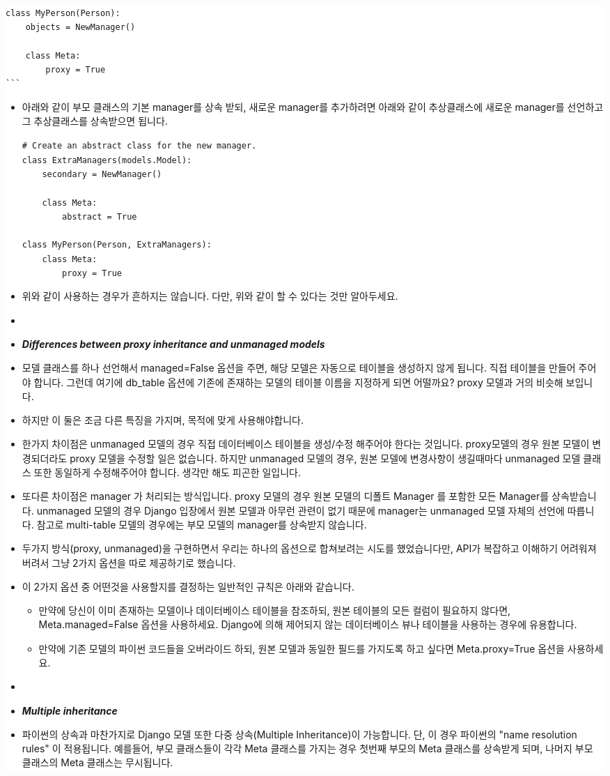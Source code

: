 	class MyPerson(Person):
	    objects = NewManager()
	
	    class Meta:
	        proxy = True
	```
	
- 아래와 같이 부모 클래스의 기본 manager를 상속 받되, 새로운 manager를 추가하려면 아래와 같이 추상클래스에 새로운 manager를 선언하고 그 추상클래스를 상속받으면 됩니다.

	```
	# Create an abstract class for the new manager.
	class ExtraManagers(models.Model):
	    secondary = NewManager()
	
	    class Meta:
	        abstract = True
	
	class MyPerson(Person, ExtraManagers):
	    class Meta:
	        proxy = True
	```
	
- 위와 같이 사용하는 경우가 흔하지는 않습니다. 다만, 위와 같이 할 수 있다는 것만 알아두세요.

-

- *__Differences between proxy inheritance and unmanaged models__*

- 모델 클래스를 하나 선언해서 managed=False 옵션을 주면, 해당 모델은 자동으로 테이블을 생성하지 않게 됩니다. 직접 테이블을 만들어 주어야 합니다. 그런데 여기에 db_table 옵션에 기존에 존재하는 모델의 테이블 이름을 지정하게 되면 어떨까요? proxy 모델과 거의 비슷해 보입니다.

- 하지만 이 둘은 조금 다른 특징을 가지며, 목적에 맞게 사용해야합니다.

- 한가지 차이점은 unmanaged 모델의 경우 직접 데이터베이스 테이블을 생성/수정 해주어야 한다는 것입니다. proxy모델의 경우 원본 모델이 변경되더라도 proxy 모델을 수정할 일은 없습니다. 하지만 unmanaged 모델의 경우, 원본 모델에 변경사항이 생길때마다 unmanaged 모델 클래스 또한 동일하게 수정해주어야 합니다. 생각만 해도 피곤한 일입니다.

- 또다른 차이점은 manager 가 처리되는 방식입니다. proxy 모델의 경우 원본 모델의 디폴트 Manager 를 포함한 모든 Manager를 상속받습니다. unmanaged 모델의 경우 Django 입장에서 원본 모델과 아무런 관련이 없기 때문에 manager는 unmanaged 모델 자체의 선언에 따릅니다. 참고로 multi-table 모델의 경우에는 부모 모델의 manager를 상속받지 않습니다. 

- 두가지 방식(proxy, unmanaged)을 구현하면서 우리는 하나의 옵션으로 합쳐보려는 시도를 했었습니다만, API가 복잡하고 이해하기 어려워져버려서 그냥 2가지 옵션을 따로 제공하기로 했습니다. 

- 이 2가지 옵션 중 어떤것을 사용할지를 결정하는 일반적인 규칙은 아래와 같습니다.

	- 만약에 당신이 이미 존재하는 모델이나 데이터베이스 테이블을 참조하되, 원본 테이블의 모든 컬럼이 필요하지 않다면, Meta.managed=False 옵션을 사용하세요. Django에 의해 제어되지 않는 데이터베이스 뷰나 테이블을 사용하는 경우에 유용합니다.

	- 만약에 기존 모델의 파이썬 코드들을 오버라이드 하되, 원본 모델과 동일한 필드를 가지도록 하고 싶다면 Meta.proxy=True 옵션을 사용하세요.

-

- *__Multiple inheritance__*

- 파이썬의 상속과 마찬가지로 Django 모델 또한 다중 상속(Multiple Inheritance)이 가능합니다. 단, 이 경우 파이썬의 "name resolution rules" 이 적용됩니다. 예를들어, 부모 클래스들이 각각 Meta 클래스를 가지는 경우 첫번째 부모의 Meta 클래스를 상속받게 되며, 나머지 부모 클래스의 Meta 클래스는 무시됩니다.
